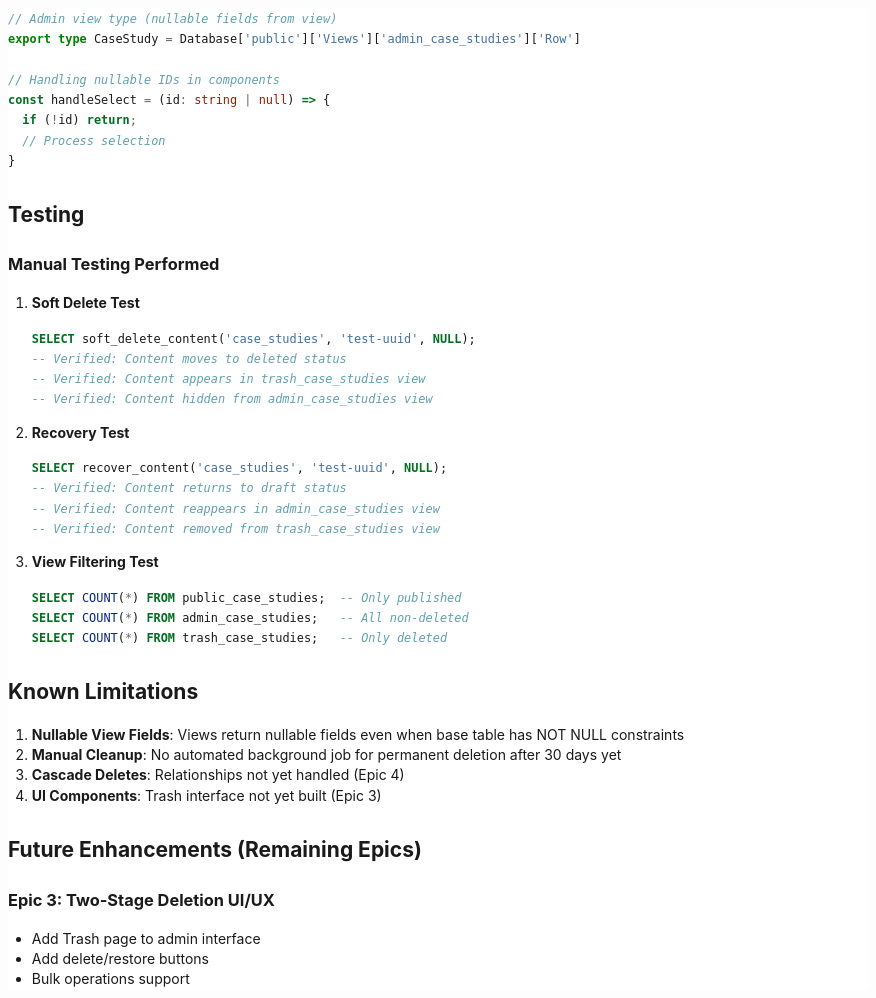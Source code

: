 ```typescript
// Admin view type (nullable fields from view)
export type CaseStudy = Database['public']['Views']['admin_case_studies']['Row']

// Handling nullable IDs in components
const handleSelect = (id: string | null) => {
  if (!id) return;
  // Process selection
}
```

## Testing

### Manual Testing Performed

1. **Soft Delete Test**
   ```sql
   SELECT soft_delete_content('case_studies', 'test-uuid', NULL);
   -- Verified: Content moves to deleted status
   -- Verified: Content appears in trash_case_studies view
   -- Verified: Content hidden from admin_case_studies view
   ```

2. **Recovery Test**
   ```sql
   SELECT recover_content('case_studies', 'test-uuid', NULL);
   -- Verified: Content returns to draft status
   -- Verified: Content reappears in admin_case_studies view
   -- Verified: Content removed from trash_case_studies view
   ```

3. **View Filtering Test**
   ```sql
   SELECT COUNT(*) FROM public_case_studies;  -- Only published
   SELECT COUNT(*) FROM admin_case_studies;   -- All non-deleted
   SELECT COUNT(*) FROM trash_case_studies;   -- Only deleted
   ```

## Known Limitations

1. **Nullable View Fields**: Views return nullable fields even when base table has NOT NULL constraints
2. **Manual Cleanup**: No automated background job for permanent deletion after 30 days yet
3. **Cascade Deletes**: Relationships not yet handled (Epic 4)
4. **UI Components**: Trash interface not yet built (Epic 3)

## Future Enhancements (Remaining Epics)

### Epic 3: Two-Stage Deletion UI/UX
- Add Trash page to admin interface
- Add delete/restore buttons
- Bulk operations support

